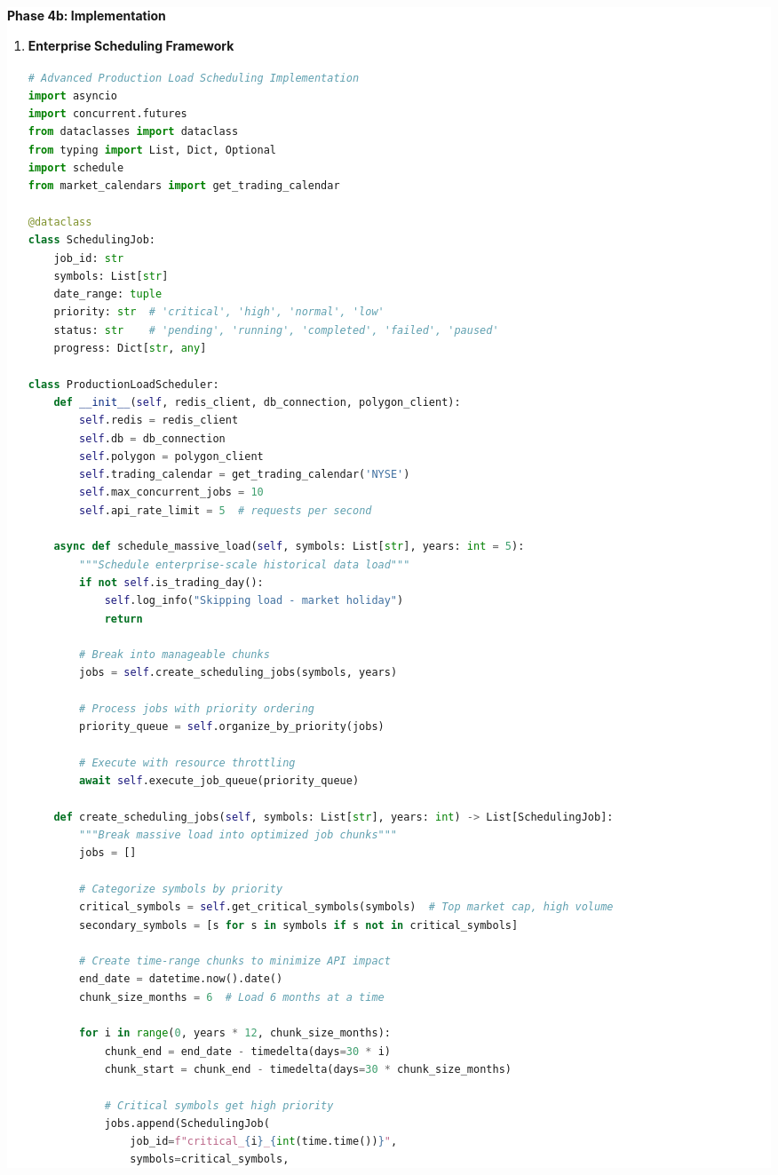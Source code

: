 **Phase 4b: Implementation**
1. **Enterprise Scheduling Framework**
   ```python
   # Advanced Production Load Scheduling Implementation
   import asyncio
   import concurrent.futures
   from dataclasses import dataclass
   from typing import List, Dict, Optional
   import schedule
   from market_calendars import get_trading_calendar
   
   @dataclass
   class SchedulingJob:
       job_id: str
       symbols: List[str]
       date_range: tuple
       priority: str  # 'critical', 'high', 'normal', 'low'
       status: str    # 'pending', 'running', 'completed', 'failed', 'paused'
       progress: Dict[str, any]
       
   class ProductionLoadScheduler:
       def __init__(self, redis_client, db_connection, polygon_client):
           self.redis = redis_client
           self.db = db_connection
           self.polygon = polygon_client
           self.trading_calendar = get_trading_calendar('NYSE')
           self.max_concurrent_jobs = 10
           self.api_rate_limit = 5  # requests per second
           
       async def schedule_massive_load(self, symbols: List[str], years: int = 5):
           """Schedule enterprise-scale historical data load"""
           if not self.is_trading_day():
               self.log_info("Skipping load - market holiday")
               return
               
           # Break into manageable chunks
           jobs = self.create_scheduling_jobs(symbols, years)
           
           # Process jobs with priority ordering
           priority_queue = self.organize_by_priority(jobs)
           
           # Execute with resource throttling
           await self.execute_job_queue(priority_queue)
           
       def create_scheduling_jobs(self, symbols: List[str], years: int) -> List[SchedulingJob]:
           """Break massive load into optimized job chunks"""
           jobs = []
           
           # Categorize symbols by priority
           critical_symbols = self.get_critical_symbols(symbols)  # Top market cap, high volume
           secondary_symbols = [s for s in symbols if s not in critical_symbols]
           
           # Create time-range chunks to minimize API impact
           end_date = datetime.now().date()
           chunk_size_months = 6  # Load 6 months at a time
           
           for i in range(0, years * 12, chunk_size_months):
               chunk_end = end_date - timedelta(days=30 * i)
               chunk_start = chunk_end - timedelta(days=30 * chunk_size_months)
               
               # Critical symbols get high priority
               jobs.append(SchedulingJob(
                   job_id=f"critical_{i}_{int(time.time())}",
                   symbols=critical_symbols,
   ```